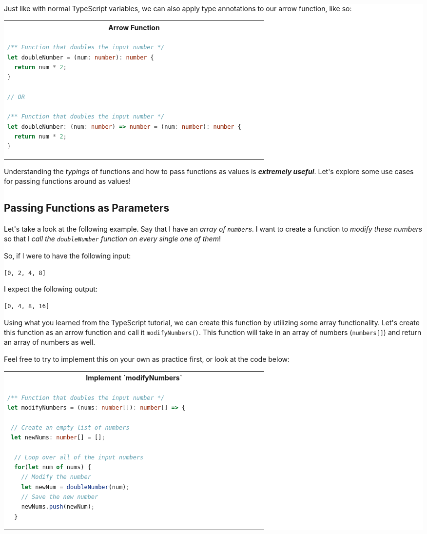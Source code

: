 Just like with normal TypeScript variables, we can also apply type annotations to our arrow function, like so:

<table>
<tr><th width="520">Arrow Function</th></tr>
<tr>
<td>
 
```ts
/** Function that doubles the input number */
let doubleNumber = (num: number): number {
  return num * 2;
}

// OR

/** Function that doubles the input number */
let doubleNumber: (num: number) => number = (num: number): number {
  return num * 2;
}
```

</td>
</tr>
</table>

Understanding the *typings* of functions and how to pass functions as values is ***extremely useful***. Let's explore some use cases for passing functions around as values!


## Passing Functions as Parameters

Let's take a look at the following example. Say that I have an *array of `number`s*. I want to create a function to *modify these numbers* so that I *call the `doubleNumber` function on every single one of them*!

So, if I were to have the following input:

`[0, 2, 4, 8]`

I expect the following output:

`[0, 4, 8, 16]`

Using what you learned from the TypeScript tutorial, we can create this function by utilizing some array functionality. Let's create this function as an arrow function and call it `modifyNumbers()`. This function will take in an array of numbers (`numbers[]`) and return an array of numbers as well.

Feel free to try to implement this on your own as practice first, or look at the code below:

<table>
<tr><th width="520">Implement `modifyNumbers`</th></tr>
<tr>
<td>
 
```ts
/** Function that doubles the input number */
let modifyNumbers = (nums: number[]): number[] => {

 // Create an empty list of numbers
 let newNums: number[] = [];

  // Loop over all of the input numbers
  for(let num of nums) {
    // Modify the number
    let newNum = doubleNumber(num);
    // Save the new number
    newNums.push(newNum);
  }

```